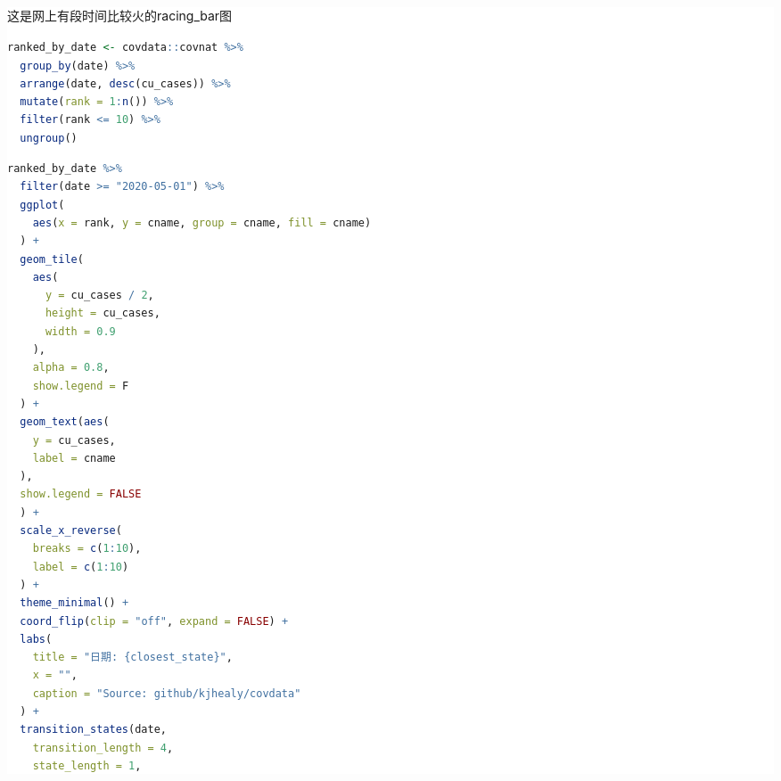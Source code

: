































这是网上有段时间比较火的racing_bar图


```r
ranked_by_date <- covdata::covnat %>%
  group_by(date) %>%
  arrange(date, desc(cu_cases)) %>%
  mutate(rank = 1:n()) %>%
  filter(rank <= 10) %>%
  ungroup()
```



```r
ranked_by_date %>%
  filter(date >= "2020-05-01") %>%
  ggplot(
    aes(x = rank, y = cname, group = cname, fill = cname)
  ) +
  geom_tile(
    aes(
      y = cu_cases / 2,
      height = cu_cases,
      width = 0.9
    ),
    alpha = 0.8,
    show.legend = F
  ) +
  geom_text(aes(
    y = cu_cases,
    label = cname
  ),
  show.legend = FALSE
  ) +
  scale_x_reverse(
    breaks = c(1:10),
    label = c(1:10)
  ) +
  theme_minimal() +
  coord_flip(clip = "off", expand = FALSE) +
  labs(
    title = "日期: {closest_state}",
    x = "",
    caption = "Source: github/kjhealy/covdata"
  ) +
  transition_states(date,
    transition_length = 4,
    state_length = 1,
```